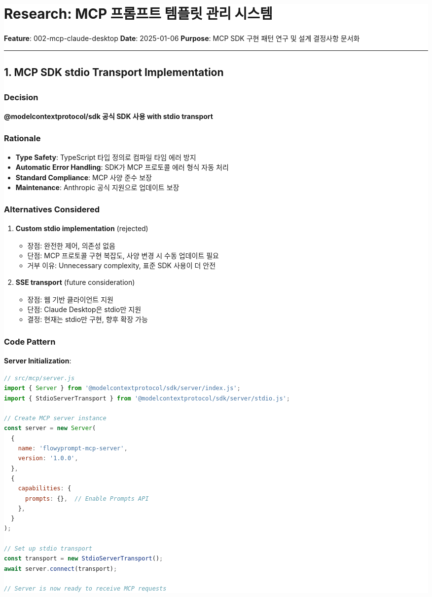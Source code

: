 # Research: MCP 프롬프트 템플릿 관리 시스템

**Feature**: 002-mcp-claude-desktop
**Date**: 2025-01-06
**Purpose**: MCP SDK 구현 패턴 연구 및 설계 결정사항 문서화

---

## 1. MCP SDK stdio Transport Implementation

### Decision
**@modelcontextprotocol/sdk 공식 SDK 사용 with stdio transport**

### Rationale
- **Type Safety**: TypeScript 타입 정의로 컴파일 타임 에러 방지
- **Automatic Error Handling**: SDK가 MCP 프로토콜 에러 형식 자동 처리
- **Standard Compliance**: MCP 사양 준수 보장
- **Maintenance**: Anthropic 공식 지원으로 업데이트 보장

### Alternatives Considered
1. **Custom stdio implementation** (rejected)
   - 장점: 완전한 제어, 의존성 없음
   - 단점: MCP 프로토콜 구현 복잡도, 사양 변경 시 수동 업데이트 필요
   - 거부 이유: Unnecessary complexity, 표준 SDK 사용이 더 안전

2. **SSE transport** (future consideration)
   - 장점: 웹 기반 클라이언트 지원
   - 단점: Claude Desktop은 stdio만 지원
   - 결정: 현재는 stdio만 구현, 향후 확장 가능

### Code Pattern

**Server Initialization**:
```javascript
// src/mcp/server.js
import { Server } from '@modelcontextprotocol/sdk/server/index.js';
import { StdioServerTransport } from '@modelcontextprotocol/sdk/server/stdio.js';

// Create MCP server instance
const server = new Server(
  {
    name: 'flowyprompt-mcp-server',
    version: '1.0.0',
  },
  {
    capabilities: {
      prompts: {},  // Enable Prompts API
    },
  }
);

// Set up stdio transport
const transport = new StdioServerTransport();
await server.connect(transport);

// Server is now ready to receive MCP requests
```
